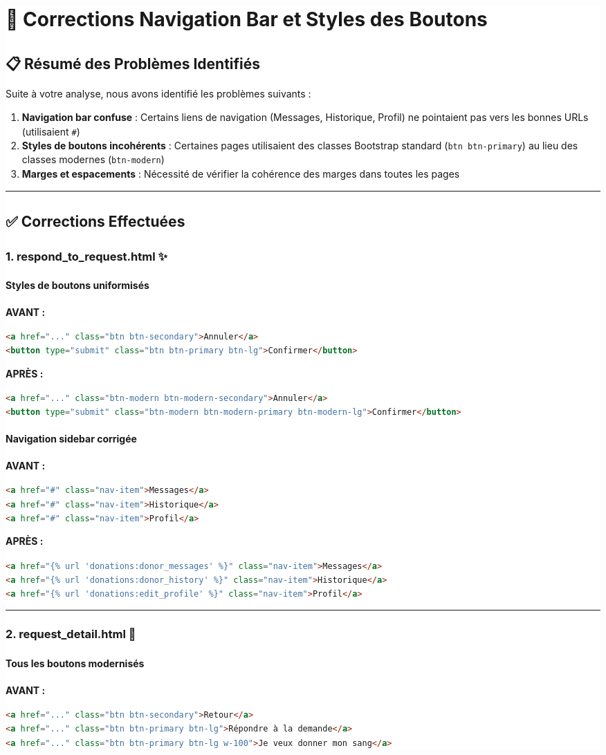 # 🎨 Corrections Navigation Bar et Styles des Boutons

## 📋 Résumé des Problèmes Identifiés

Suite à votre analyse, nous avons identifié les problèmes suivants :

1. **Navigation bar confuse** : Certains liens de navigation (Messages, Historique, Profil) ne pointaient pas vers les bonnes URLs (utilisaient `#`)
2. **Styles de boutons incohérents** : Certaines pages utilisaient des classes Bootstrap standard (`btn btn-primary`) au lieu des classes modernes (`btn-modern`)
3. **Marges et espacements** : Nécessité de vérifier la cohérence des marges dans toutes les pages

---

## ✅ Corrections Effectuées

### 1. **respond_to_request.html** ✨

#### Styles de boutons uniformisés
**AVANT :**
```html
<a href="..." class="btn btn-secondary">Annuler</a>
<button type="submit" class="btn btn-primary btn-lg">Confirmer</button>
```

**APRÈS :**
```html
<a href="..." class="btn-modern btn-modern-secondary">Annuler</a>
<button type="submit" class="btn-modern btn-modern-primary btn-modern-lg">Confirmer</button>
```

#### Navigation sidebar corrigée
**AVANT :**
```html
<a href="#" class="nav-item">Messages</a>
<a href="#" class="nav-item">Historique</a>
<a href="#" class="nav-item">Profil</a>
```

**APRÈS :**
```html
<a href="{% url 'donations:donor_messages' %}" class="nav-item">Messages</a>
<a href="{% url 'donations:donor_history' %}" class="nav-item">Historique</a>
<a href="{% url 'donations:edit_profile' %}" class="nav-item">Profil</a>
```

---

### 2. **request_detail.html** 🎯

#### Tous les boutons modernisés
**AVANT :**
```html
<a href="..." class="btn btn-secondary">Retour</a>
<a href="..." class="btn btn-primary btn-lg">Répondre à la demande</a>
<a href="..." class="btn btn-primary btn-lg w-100">Je veux donner mon sang</a>
```
